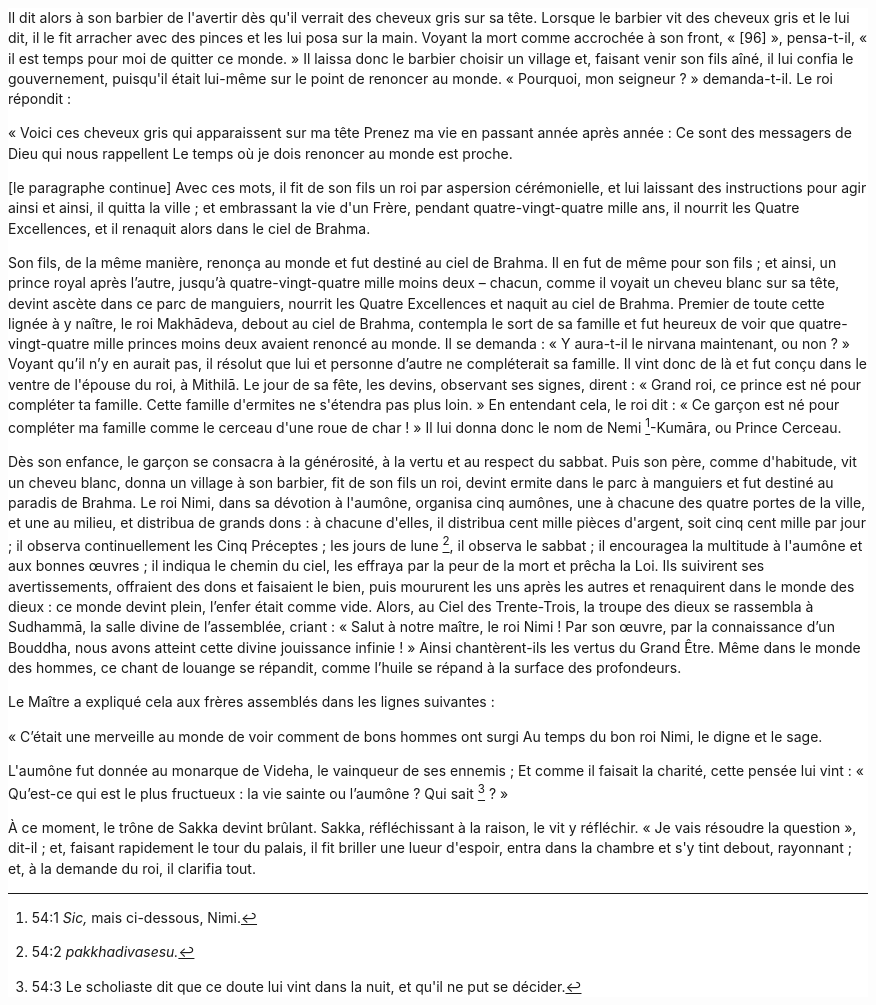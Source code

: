 Il dit alors à son barbier de l'avertir dès qu'il verrait des cheveux gris sur sa tête. Lorsque le barbier vit des cheveux gris et le lui dit, il le fit arracher avec des pinces et les lui posa sur la main. Voyant la mort comme accrochée à son front, « [96] », pensa-t-il, « il est temps pour moi de quitter ce monde. » Il laissa donc le barbier choisir un village et, faisant venir son fils aîné, il lui confia le gouvernement, puisqu'il était lui-même sur le point de renoncer au monde. « Pourquoi, mon seigneur ? » demanda-t-il. Le roi répondit :

« Voici ces cheveux gris qui apparaissent sur ma tête
Prenez ma vie en passant année après année :
Ce sont des messagers de Dieu qui nous rappellent
Le temps où je dois renoncer au monde est proche.

\[le paragraphe continue\] Avec ces mots, il fit de son fils un roi par aspersion cérémonielle, et lui laissant des instructions pour agir ainsi et ainsi, il quitta la ville ; et embrassant la vie d'un Frère, pendant quatre-vingt-quatre mille ans, il nourrit les Quatre Excellences, et il renaquit alors dans le ciel de Brahma.

Son fils, de la même manière, renonça au monde et fut destiné au ciel de Brahma. Il en fut de même pour son fils ; et ainsi, un prince royal après l’autre, jusqu’à quatre-vingt-quatre mille moins deux – chacun, comme il voyait un cheveu blanc sur sa tête, devint ascète dans ce parc de manguiers, nourrit les Quatre Excellences et naquit au ciel de Brahma. Premier de toute cette lignée à y naître, le roi Makhādeva, debout au ciel de Brahma, contempla le sort de sa famille et fut heureux de voir que quatre-vingt-quatre mille princes moins deux avaient renoncé au monde. Il se demanda : « Y aura-t-il le nirvana maintenant, ou non ? » Voyant qu’il n’y en aurait pas, il résolut que lui et personne d’autre ne compléterait sa famille. Il vint donc de là et fut conçu dans le ventre de l'épouse du roi, à Mithilā. Le jour de sa fête, les devins, observant ses signes, dirent : « Grand roi, ce prince est né pour compléter ta famille. Cette famille d'ermites ne s'étendra pas plus loin. » En entendant cela, le roi dit : « Ce garçon est né pour compléter ma famille comme le cerceau d'une roue de char ! » Il lui donna donc le nom de Nemi [^63]\-Kumāra, ou Prince Cerceau.

Dès son enfance, le garçon se consacra à la générosité, à la vertu et au respect du sabbat. Puis son père, comme d'habitude, vit un cheveu blanc, donna un village à son barbier, fit de son fils un roi, devint ermite dans le parc à manguiers et fut destiné au paradis de Brahma. Le roi Nimi, dans sa dévotion à l'aumône, organisa cinq aumônes, une à chacune des quatre portes de la ville, et une au milieu, et distribua de grands dons : à chacune d'elles, il distribua cent mille pièces d'argent, soit cinq cent mille par jour ; il observa continuellement les Cinq Préceptes ; les jours de lune [^64], il observa le sabbat ; il encouragea la multitude à l'aumône et aux bonnes œuvres ; il indiqua le chemin du ciel, les effraya par la peur de la mort et prêcha la Loi. Ils suivirent ses avertissements, offraient des dons et faisaient le bien, puis moururent les uns après les autres et renaquirent dans le monde des dieux : ce monde devint plein, l’enfer était comme vide. Alors, au Ciel des Trente-Trois, la troupe des dieux se rassembla à Sudhammā, la salle divine de l’assemblée, criant : « Salut à notre maître, le roi Nimi ! Par son œuvre, par la connaissance d’un Bouddha, nous avons atteint cette divine jouissance infinie ! » Ainsi chantèrent-ils les vertus du Grand Être. Même dans le monde des hommes, ce chant de louange se répandit, comme l’huile se répand à la surface des profondeurs.

Le Maître a expliqué cela aux frères assemblés dans les lignes suivantes :

« C’était une merveille au monde de voir comment de bons hommes ont surgi
Au temps du bon roi Nimi, le digne et le sage.

L'aumône fut donnée au monarque de Videha, le vainqueur de ses ennemis ;
Et comme il faisait la charité, cette pensée lui vint :
« Qu’est-ce qui est le plus fructueux : la vie sainte ou l’aumône ? Qui sait [^65] ? »

À ce moment, le trône de Sakka devint brûlant. Sakka, réfléchissant à la raison, le vit y réfléchir. « Je vais résoudre la question », dit-il ; et, faisant rapidement le tour du palais, il fit briller une lueur d'espoir, entra dans la chambre et s'y tint debout, rayonnant ; et, à la demande du roi, il clarifia tout.


[^61]: 53:1 Le n° 541 ne figurait pas parmi les manuscrits du professeur Cowell.
[^62]: 53:2 Voir n° 9, vol. I. p. 137 (trad. p. 30). Voir aussi note I. 32 trad.
[^63]: 54:1 _Sic,_ mais ci-dessous, Nimi.
[^64]: 54:2 _pakkhadivasesu._
[^65]: 54:3 Le scholiaste dit que ce doute lui vint dans la nuit, et qu'il ne put se décider.
[^66]: 55:1 « Parce que », dit le scholiaste, « l’eau est si délicate que même une plume de paon ne flotte pas, mais coule au fond. »
[^67]: 56:1 Le scoliaste ajoute _upatthahiṁ_ pour compléter la construction. Il ajoute une longue histoire ennuyeuse pour expliquer comment cela s'est produit. Cette strophe est tout aussi abrupte dans l'original.
[^68]: 57:1 Le caractère composite de l’épisode suivant est clair.
[^69]: 57:2 Avec la description de l'enfer, comparer Vol. V. p. 266 et suiv. (traduction, p. 137 et suiv.), Mahāvastu, I. 9 et suiv., 16 et suiv., Çikṣāsamuccaya, p. 75 et suiv.
[^70]: 57:3 Le scholiaste donne une longue description des horreurs de cette région.
[^71]: 59:1 « Et tout s’embrase » : schol.
[^72]: 60:1 _kāraṇikā:_ « kāraṇakārakā ». Le petit dictionnaire de Saint-Pétersbourg donne « Lehrer » comme une signification de ce mot. Il n'y a rien d'autre pour nous guider.
[^73]: 61:1 « Un abîme rempli de charbons ardents » : schol.
[^74]: 62:1 Voir IV. 32019 et suiv., traduction IV. 202 avec note 1.
[^75]: 67:1 Vol. IV. p. 356 (IV. 225 de la traduction).
[^76]: 67:2 Vol. IV. p. 358 (IV. 225 de la traduction) ; et II. 257.